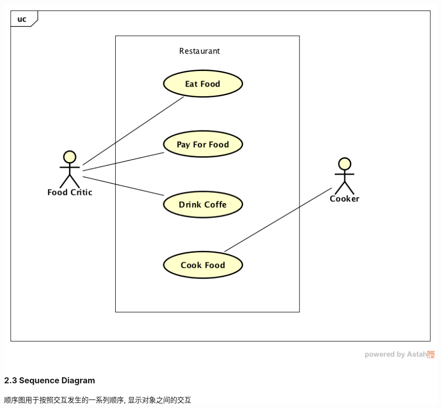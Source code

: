 ![usecase diagram](./resource/Restaurant.png)

<a name="23-sequence-diagram"></a>
### 2.3 Sequence Diagram
顺序图用于按照交互发生的一系列顺序, 显示对象之间的交互
